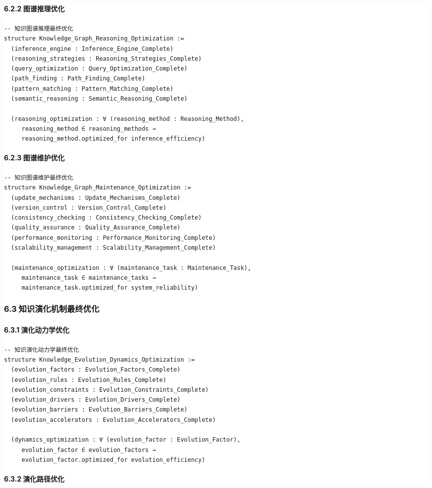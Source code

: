 #### 6.2.2 图谱推理优化

```lean
-- 知识图谱推理最终优化
structure Knowledge_Graph_Reasoning_Optimization :=
  (inference_engine : Inference_Engine_Complete)
  (reasoning_strategies : Reasoning_Strategies_Complete)
  (query_optimization : Query_Optimization_Complete)
  (path_finding : Path_Finding_Complete)
  (pattern_matching : Pattern_Matching_Complete)
  (semantic_reasoning : Semantic_Reasoning_Complete)
  
  (reasoning_optimization : ∀ (reasoning_method : Reasoning_Method),
     reasoning_method ∈ reasoning_methods → 
     reasoning_method.optimized_for inference_efficiency)
```

#### 6.2.3 图谱维护优化

```lean
-- 知识图谱维护最终优化
structure Knowledge_Graph_Maintenance_Optimization :=
  (update_mechanisms : Update_Mechanisms_Complete)
  (version_control : Version_Control_Complete)
  (consistency_checking : Consistency_Checking_Complete)
  (quality_assurance : Quality_Assurance_Complete)
  (performance_monitoring : Performance_Monitoring_Complete)
  (scalability_management : Scalability_Management_Complete)
  
  (maintenance_optimization : ∀ (maintenance_task : Maintenance_Task),
     maintenance_task ∈ maintenance_tasks → 
     maintenance_task.optimized_for system_reliability)
```

### 6.3 知识演化机制最终优化

#### 6.3.1 演化动力学优化

```lean
-- 知识演化动力学最终优化
structure Knowledge_Evolution_Dynamics_Optimization :=
  (evolution_factors : Evolution_Factors_Complete)
  (evolution_rules : Evolution_Rules_Complete)
  (evolution_constraints : Evolution_Constraints_Complete)
  (evolution_drivers : Evolution_Drivers_Complete)
  (evolution_barriers : Evolution_Barriers_Complete)
  (evolution_accelerators : Evolution_Accelerators_Complete)
  
  (dynamics_optimization : ∀ (evolution_factor : Evolution_Factor),
     evolution_factor ∈ evolution_factors → 
     evolution_factor.optimized_for evolution_efficiency)
```

#### 6.3.2 演化路径优化

